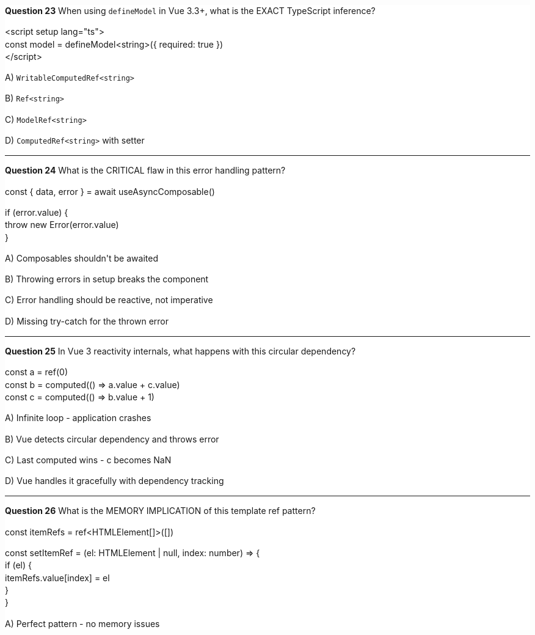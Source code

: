 **Question 23** When using `defineModel` in Vue 3.3+, what is the EXACT TypeScript inference?

\<script setup lang="ts"\>  
const model \= defineModel\<string\>({ required: true })  
\</script\>

A) `WritableComputedRef<string>` 

B) `Ref<string>` 

C) `ModelRef<string>` 

D) `ComputedRef<string>` with setter

---

**Question 24** What is the CRITICAL flaw in this error handling pattern?

const { data, error } \= await useAsyncComposable()

if (error.value) {  
  throw new Error(error.value)  
}

A) Composables shouldn't be awaited 

B) Throwing errors in setup breaks the component 

C) Error handling should be reactive, not imperative 

D) Missing try-catch for the thrown error

---

**Question 25** In Vue 3 reactivity internals, what happens with this circular dependency?

const a \= ref(0)  
const b \= computed(() \=\> a.value \+ c.value)  
const c \= computed(() \=\> b.value \+ 1\)

A) Infinite loop \- application crashes 

B) Vue detects circular dependency and throws error 

C) Last computed wins \- c becomes NaN 

D) Vue handles it gracefully with dependency tracking

---

**Question 26** What is the MEMORY IMPLICATION of this template ref pattern?

const itemRefs \= ref\<HTMLElement\[\]\>(\[\])

const setItemRef \= (el: HTMLElement | null, index: number) \=\> {  
  if (el) {  
    itemRefs.value\[index\] \= el  
  }  
}

A) Perfect pattern \- no memory issues 
